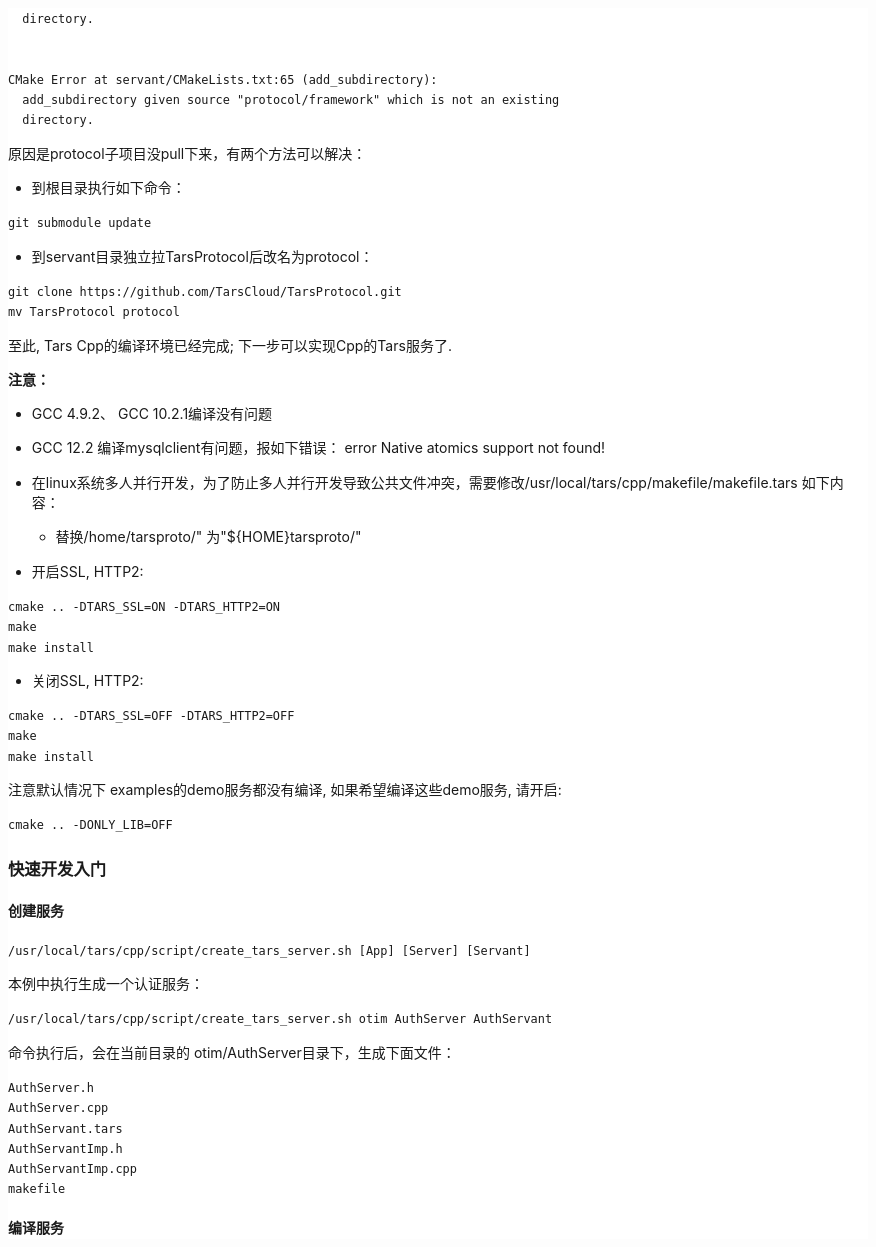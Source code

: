 ```
  directory.


CMake Error at servant/CMakeLists.txt:65 (add_subdirectory):
  add_subdirectory given source "protocol/framework" which is not an existing
  directory.
```
原因是protocol子项目没pull下来，有两个方法可以解决：
- 到根目录执行如下命令：
```
git submodule update
```
- 到servant目录独立拉TarsProtocol后改名为protocol：
```
git clone https://github.com/TarsCloud/TarsProtocol.git
mv TarsProtocol protocol
```

至此, Tars Cpp的编译环境已经完成;
下一步可以实现Cpp的Tars服务了.

**注意：**

* GCC 4.9.2、 GCC 10.2.1编译没有问题
* GCC 12.2 编译mysqlclient有问题，报如下错误：
error Native atomics support not found!
* 在linux系统多人并行开发，为了防止多人并行开发导致公共文件冲突，需要修改/usr/local/tars/cpp/makefile/makefile.tars 如下内容：
    * 替换/home/tarsproto/" 为"${HOME}tarsproto/"
    
    

* 开启SSL, HTTP2:
```
cmake .. -DTARS_SSL=ON -DTARS_HTTP2=ON
make
make install
```
* 关闭SSL, HTTP2:
```
cmake .. -DTARS_SSL=OFF -DTARS_HTTP2=OFF
make
make install
```
注意默认情况下 examples的demo服务都没有编译, 如果希望编译这些demo服务, 请开启:
```
cmake .. -DONLY_LIB=OFF
```
### 快速开发入门
#### 创建服务
```
/usr/local/tars/cpp/script/create_tars_server.sh [App] [Server] [Servant]
```
本例中执行生成一个认证服务：
```
/usr/local/tars/cpp/script/create_tars_server.sh otim AuthServer AuthServant

```
命令执行后，会在当前目录的 otim/AuthServer目录下，生成下面文件：
```
AuthServer.h 
AuthServer.cpp 
AuthServant.tars 
AuthServantImp.h 
AuthServantImp.cpp 
makefile
```
#### 编译服务
```
```